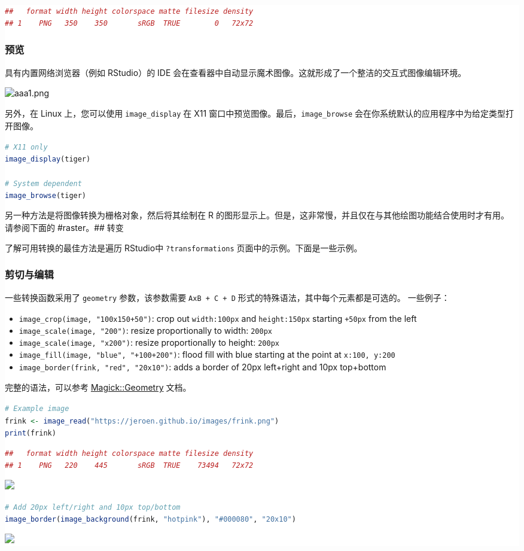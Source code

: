 ```r
##   format width height colorspace matte filesize density
## 1    PNG   350    350       sRGB  TRUE        0   72x72
```


### 预览

具有内置网络浏览器（例如 RStudio）的 IDE 会在查看器中自动显示魔术图像。这就形成了一个整洁的交互式图像编辑环境。

![aaa1.png](https://qiniu.bioinit.com/yuque/0/2019/png/126032/1571371499649-43035f4a-a386-4678-a30a-2aeb1e981489.png#align=left&display=inline&height=768&name=aaa1.png&originHeight=768&originWidth=1365&size=190879&status=done&width=1365)

另外，在 Linux 上，您可以使用 `image_display` 在 X11 窗口中预览图像。最后，`image_browse` 会在你系统默认的应用程序中为给定类型打开图像。

```r
# X11 only
image_display(tiger)

# System dependent
image_browse(tiger)
```

另一种方法是将图像转换为栅格对象，然后将其绘制在 R 的图形显示上。但是，这非常慢，并且仅在与其他绘图功能结合使用时才有用。 请参阅下面的 #raster。## 转变

了解可用转换的最佳方法是遍历 RStudio中 `?transformations` 页面中的示例。下面是一些示例。


### 剪切与编辑

一些转换函数采用了 `geometry` 参数，该参数需要 `AxB + C + D` 形式的特殊语法，其中每个元素都是可选的。 一些例子：

- `image_crop(image, "100x150+50")`: crop out `width:100px` and `height:150px` starting `+50px` from the left
- `image_scale(image, "200")`: resize proportionally to width: `200px`
- `image_scale(image, "x200")`: resize proportionally to height: `200px`
- `image_fill(image, "blue", "+100+200")`: flood fill with blue starting at the point at `x:100, y:200`
- `image_border(frink, "red", "20x10")`: adds a border of 20px left+right and 10px top+bottom

完整的语法，可以参考 [Magick::Geometry](http://www.imagemagick.org/Magick++/Geometry.html) 文档。

```r
# Example image
frink <- image_read("https://jeroen.github.io/images/frink.png")
print(frink)
```

```r
##   format width height colorspace matte filesize density
## 1    PNG   220    445       sRGB  TRUE    73494   72x72
```
![](https://qiniu.bioinit.com/yuque/0/2019/png/126032/1571366136037-a75b9f9d-1b82-42e4-a611-b11140823c5c.png#align=left&display=inline&height=445&name=image.png&originHeight=445&originWidth=220&size=67143&status=done&width=220)

```r
# Add 20px left/right and 10px top/bottom
image_border(image_background(frink, "hotpink"), "#000080", "20x10")
```
![](https://qiniu.bioinit.com/yuque/0/2019/png/126032/1571366166735-29222db4-bb0f-4f74-9383-7a4189b3305b.png#align=left&display=inline&height=465&name=image.png&originHeight=465&originWidth=260&size=65910&status=done&width=260)
